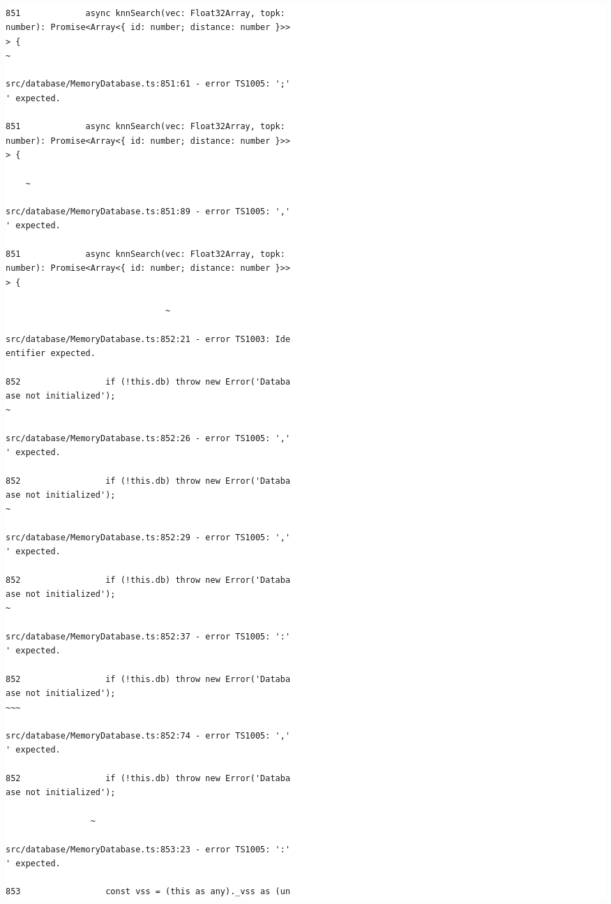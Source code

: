    ~~~~~~~~~~~~
851             async knnSearch(vec: Float32Array, topk: 
 number): Promise<Array<{ id: number; distance: number }>>
> {
   ~ 

src/database/MemoryDatabase.ts:851:61 - error TS1005: ';'
' expected.

851             async knnSearch(vec: Float32Array, topk: 
 number): Promise<Array<{ id: number; distance: number }>>
> {
                                                         
       ~

src/database/MemoryDatabase.ts:851:89 - error TS1005: ','
' expected.

851             async knnSearch(vec: Float32Array, topk: 
 number): Promise<Array<{ id: number; distance: number }>>
> {
                                                         
                                   ~

src/database/MemoryDatabase.ts:852:21 - error TS1003: Ide
entifier expected.

852                 if (!this.db) throw new Error('Databa
ase not initialized');
   ~

src/database/MemoryDatabase.ts:852:26 - error TS1005: ','
' expected.

852                 if (!this.db) throw new Error('Databa
ase not initialized');
   ~

src/database/MemoryDatabase.ts:852:29 - error TS1005: ','
' expected.

852                 if (!this.db) throw new Error('Databa
ase not initialized');
   ~

src/database/MemoryDatabase.ts:852:37 - error TS1005: ':'
' expected.

852                 if (!this.db) throw new Error('Databa
ase not initialized');
   ~~~

src/database/MemoryDatabase.ts:852:74 - error TS1005: ','
' expected.

852                 if (!this.db) throw new Error('Databa
ase not initialized');
                                                         
                    ~

src/database/MemoryDatabase.ts:853:23 - error TS1005: ':'
' expected.

853                 const vss = (this as any)._vss as (un
   ~~~~~~~~~~~~